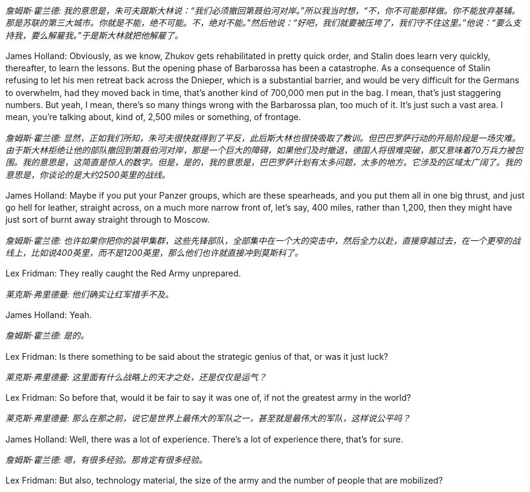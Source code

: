 *<span class="speaker">詹姆斯·霍兰德:</span>
我的意思是，朱可夫跟斯大林说：“我们必须撤回第聂伯河对岸。”所以我当时想，“不，你不可能那样做。你不能放弃基辅。那是苏联的第三大城市。你就是不能，绝不可能。不，绝对不能。”然后他说：“好吧，我们就要被压垮了，我们守不住这里。”他说：“要么支持我，要么解雇我。”于是斯大林就把他解雇了。*

<span class="speaker">James Holland:</span> Obviously, as we know,
Zhukov gets rehabilitated in pretty quick order, and Stalin does learn
very quickly, thereafter, to learn the lessons. But the opening phase of
Barbarossa has been a catastrophe. As a consequence of Stalin refusing
to let his men retreat back across the Dnieper, which is a substantial
barrier, and would be very difficult for the Germans to overwhelm, had
they moved back in time, that’s another kind of 700,000 men put in the
bag. I mean, that’s just staggering numbers. But yeah, I mean, there’s
so many things wrong with the Barbarossa plan, too much of it. It’s just
such a vast area. I mean, you’re talking about, kind of, 2,500 miles or
something, of frontage.

*<span class="speaker">詹姆斯·霍兰德:</span>
显然，正如我们所知，朱可夫很快就得到了平反，此后斯大林也很快吸取了教训。但巴巴罗萨行动的开局阶段是一场灾难。由于斯大林拒绝让他的部队撤回到第聂伯河对岸，那是一个巨大的障碍，如果他们及时撤退，德国人将很难突破，那又意味着70万兵力被包围。我的意思是，这简直是惊人的数字。但是，是的，我的意思是，巴巴罗萨计划有太多问题，太多的地方。它涉及的区域太广阔了。我的意思是，你谈论的是大约2500英里的战线。*

<span class="speaker">James Holland:</span> Maybe if you put your Panzer
groups, which are these spearheads, and you put them all in one big
thrust, and just go hell for leather, straight across, on a much more
narrow front of, let’s say, 400 miles, rather than 1,200, then they
might have just sort of burnt away straight through to Moscow.

*<span class="speaker">詹姆斯·霍兰德:</span>
也许如果你把你的装甲集群，这些先锋部队，全部集中在一个大的突击中，然后全力以赴，直接穿越过去，在一个更窄的战线上，比如说400英里，而不是1200英里，那么他们也许就直接冲到莫斯科了。*

<span class="speaker">Lex Fridman:</span> They really caught the Red
Army unprepared.

*<span class="speaker">莱克斯·弗里德曼:</span> 他们确实让红军措手不及。*

<span class="speaker">James Holland:</span> Yeah.

*<span class="speaker">詹姆斯·霍兰德:</span> 是的。*

<span class="speaker">Lex Fridman:</span> Is there something to be said
about the strategic genius of that, or was it just luck?

*<span class="speaker">莱克斯·弗里德曼:</span>
这里面有什么战略上的天才之处，还是仅仅是运气？*

<span class="speaker">Lex Fridman:</span> So before that, would it be
fair to say it was one of, if not the greatest army in the world?

*<span class="speaker">莱克斯·弗里德曼:</span>
那么在那之前，说它是世界上最伟大的军队之一，甚至就是最伟大的军队，这样说公平吗？*

<span class="speaker">James Holland:</span> Well, there was a lot of
experience. There’s a lot of experience there, that’s for sure.

*<span class="speaker">詹姆斯·霍兰德:</span>
嗯，有很多经验。那肯定有很多经验。*

<span class="speaker">Lex Fridman:</span> But also, technology material,
the size of the army and the number of people that are mobilized?
